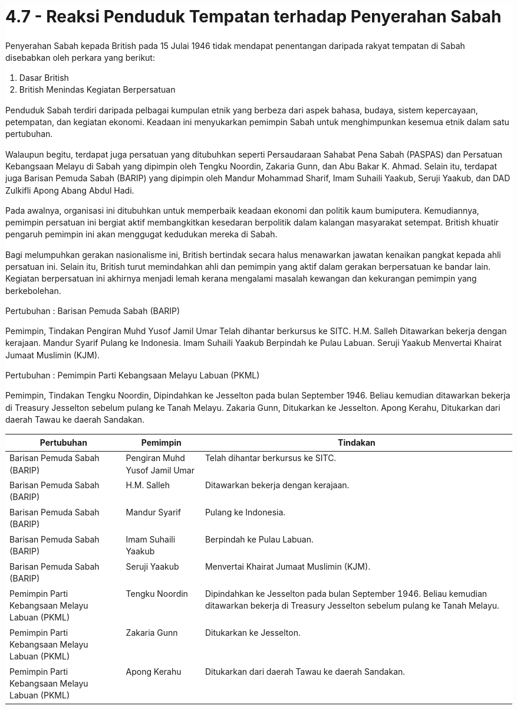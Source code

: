 # 4.7 - Reaksi Penduduk Tempatan terhadap Penyerahan Sabah

Penyerahan Sabah kepada British pada 15 Julai 1946 tidak mendapat penentangan daripada rakyat tempatan di Sabah disebabkan oleh perkara yang berikut:

1. Dasar British
2. British Menindas Kegiatan Berpersatuan

Penduduk Sabah terdiri daripada pelbagai kumpulan etnik yang berbeza dari aspek bahasa, budaya, sistem kepercayaan, petempatan, dan kegiatan ekonomi. Keadaan ini menyukarkan pemimpin Sabah untuk menghimpunkan kesemua etnik dalam satu pertubuhan.

Walaupun begitu, terdapat juga persatuan yang ditubuhkan seperti Persaudaraan Sahabat Pena Sabah (PASPAS) dan Persatuan Kebangsaan Melayu di Sabah yang dipimpin oleh Tengku Noordin, Zakaria Gunn, dan Abu Bakar K. Ahmad. Selain itu, terdapat juga Barisan Pemuda Sabah (BARIP) yang dipimpin oleh Mandur Mohammad Sharif, Imam Suhaili Yaakub, Seruji Yaakub, dan DAD Zulkifli Apong Abang Abdul Hadi.

Pada awalnya, organisasi ini ditubuhkan untuk memperbaik keadaan ekonomi dan politik kaum bumiputera. Kemudiannya, pemimpin persatuan ini bergiat aktif membangkitkan kesedaran berpolitik dalam kalangan masyarakat setempat. British khuatir pengaruh pemimpin ini akan menggugat kedudukan mereka di Sabah.

Bagi melumpuhkan gerakan nasionalisme ini, British bertindak secara halus menawarkan jawatan kenaikan pangkat kepada ahli persatuan ini. Selain itu, British turut memindahkan ahli dan pemimpin yang aktif dalam gerakan berpersatuan ke bandar lain. Kegiatan berpersatuan ini akhirnya menjadi lemah kerana mengalami masalah kewangan dan kekurangan pemimpin yang berkebolehan.

Pertubuhan : Barisan Pemuda Sabah (BARIP)

Pemimpin, Tindakan
Pengiran Muhd Yusof Jamil Umar Telah dihantar berkursus ke SITC.
H.M. Salleh Ditawarkan bekerja dengan kerajaan.
Mandur Syarif Pulang ke Indonesia.
Imam Suhaili Yaakub Berpindah ke Pulau Labuan.
Seruji Yaakub Menvertai Khairat Jumaat Muslimin (KJM).

Pertubuhan : Pemimpin Parti Kebangsaan Melayu Labuan (PKML)

Pemimpin, Tindakan
Tengku Noordin, Dipindahkan ke Jesselton pada bulan September 1946. Beliau kemudian ditawarkan bekerja di Treasury Jesselton sebelum pulang ke Tanah Melayu.
Zakaria Gunn, Ditukarkan ke Jesselton.
Apong Kerahu, Ditukarkan dari daerah Tawau ke daerah Sandakan.

| Pertubuhan                                     | Pemimpin                       | Tindakan                                                                                                                                     |
| ---------------------------------------------- | ------------------------------ | -------------------------------------------------------------------------------------------------------------------------------------------- |
| Barisan Pemuda Sabah (BARIP)                   | Pengiran Muhd Yusof Jamil Umar | Telah dihantar berkursus ke SITC.                                                                                                            |
| Barisan Pemuda Sabah (BARIP)                   | H.M. Salleh                    | Ditawarkan bekerja dengan kerajaan.                                                                                                          |
| Barisan Pemuda Sabah (BARIP)                   | Mandur Syarif                  | Pulang ke Indonesia.                                                                                                                         |
| Barisan Pemuda Sabah (BARIP)                   | Imam Suhaili Yaakub            | Berpindah ke Pulau Labuan.                                                                                                                   |
| Barisan Pemuda Sabah (BARIP)                   | Seruji Yaakub                  | Menvertai Khairat Jumaat Muslimin (KJM).                                                                                                     |
| Pemimpin Parti Kebangsaan Melayu Labuan (PKML) | Tengku Noordin                 | Dipindahkan ke Jesselton pada bulan September 1946. Beliau kemudian ditawarkan bekerja di Treasury Jesselton sebelum pulang ke Tanah Melayu. |
| Pemimpin Parti Kebangsaan Melayu Labuan (PKML) | Zakaria Gunn                   | Ditukarkan ke Jesselton.                                                                                                                     |
| Pemimpin Parti Kebangsaan Melayu Labuan (PKML) | Apong Kerahu                   | Ditukarkan dari daerah Tawau ke daerah Sandakan.                                                                                             |
